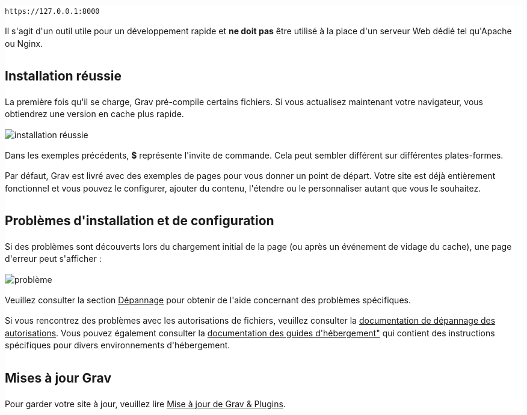 `https://127.0.0.1:8000`

<div class = "notice warning">
Il s'agit d'un outil utile pour un développement rapide et <strong>ne doit pas</strong> être utilisé à la place d'un serveur Web dédié tel qu'Apache ou Nginx.
</div>

<h2 id="Installation réussie">Installation réussie
<a href="#Installation réussie" class="toc-anchor after"></a></h2>

La première fois qu'il se charge, Grav pré-compile certains fichiers. Si vous actualisez maintenant votre navigateur, vous obtiendrez une version en cache plus rapide.

![installation réussie](https://learn.getgrav.org/user/pages/01.basics/03.installation/install.png)

<div class = "notice info">
Dans les exemples précédents, <strong>$</strong> représente l'invite de commande. Cela peut sembler différent sur différentes plates-formes.
</div>

Par défaut, Grav est livré avec des exemples de pages pour vous donner un point de départ. Votre site est déjà entièrement fonctionnel et vous pouvez le configurer, ajouter du contenu, l'étendre ou le personnaliser autant que vous le souhaitez.

<h2 id="Problèmes d'installation et de configuration">Problèmes d'installation et de configuration
<a href="#Problèmes d'installation et de configuration" class="toc-anchor after"></a></h2>

Si des problèmes sont découverts lors du chargement initial de la page (ou après un événement de vidage du cache), une page d'erreur peut s'afficher :

![problème](https://learn.getgrav.org/user/pages/01.basics/03.installation/problems.png)

Veuillez consulter la section [Dépannage](./depannage-404.md) pour obtenir de l'aide concernant des problèmes spécifiques.

<div class = "notice note">
Si vous rencontrez des problèmes avec les autorisations de fichiers, veuillez consulter la <a href="/depannage-autorisations">documentation de dépannage des autorisations</a>. Vous pouvez également consulter la <a href="/web-nginx">documentation des guides d'hébergement"</a> qui contient des instructions spécifiques pour divers environnements d'hébergement.
</div>

<h2 id="Mises à jour Grav">Mises à jour Grav
<a href="#Mises à jour Grav" class="toc-anchor after"></a></h2>

Pour garder votre site à jour, veuillez lire [Mise à jour de Grav & Plugins](./maj-grav.md).

